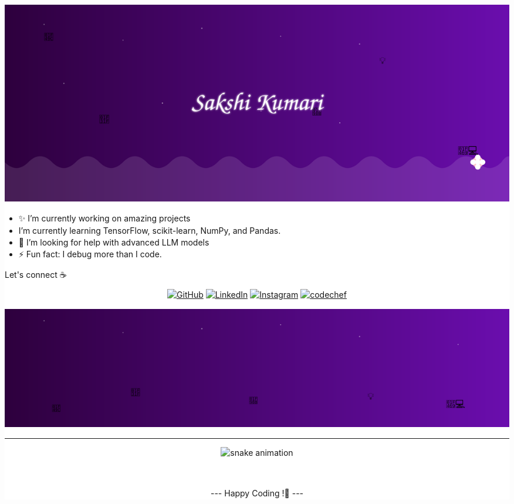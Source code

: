 
<p align="center" style="margin:0; padding:0;">
  <img src="https://raw.githubusercontent.com/sakshi22sk/sakshi22sk/main/top.svg" width="100%" style="margin:0; padding:0;" />
</p>




- ✨ I’m currently working on amazing projects 
-  I’m currently learning TensorFlow, scikit-learn, NumPy, and Pandas.
- 🤔 I’m looking for help with advanced LLM models 
- ⚡ Fun fact: I debug more than I code.

<p> Let's connect ☕</p>
<p align="center">
	<a href="https://github.com/sakshi22sk"><img src="https://img.icons8.com/bubbles/50/000000/github.png" alt="GitHub"/></a>
	<a href="https://www.linkedin.com/in/sakshi-kumari-002328287/"><img src="https://img.icons8.com/bubbles/50/000000/linkedin.png" alt="LinkedIn"/></a>
	<a href="https://www.instagram.com/"><img src="https://img.icons8.com/bubbles/50/000000/instagram.png" alt="Instagram"/></a>
    <a href="https://leetcode.com/u/sakshi22__sk/"><img src="https://img.icons8.com/bubbles/50/000000/codechef.png" alt="codechef"/></a>
    </a>
</p


<p align="center" style="margin:0; padding:0";>
  <img src="https://raw.githubusercontent.com/sakshi22sk/sakshi22sk/main/bottom.svg" width="100%" style="margin:0; padding:0;" />
</p>
<p><hr></p>

<p align="center">
  <img src="https://github.com/sakshi22sk/sakshi22sk/blob/output/github-snake-dark.svg" alt="snake animation"/>
</p>
<br>
<p align="center"> --- Happy Coding !🤝 ---</p>



